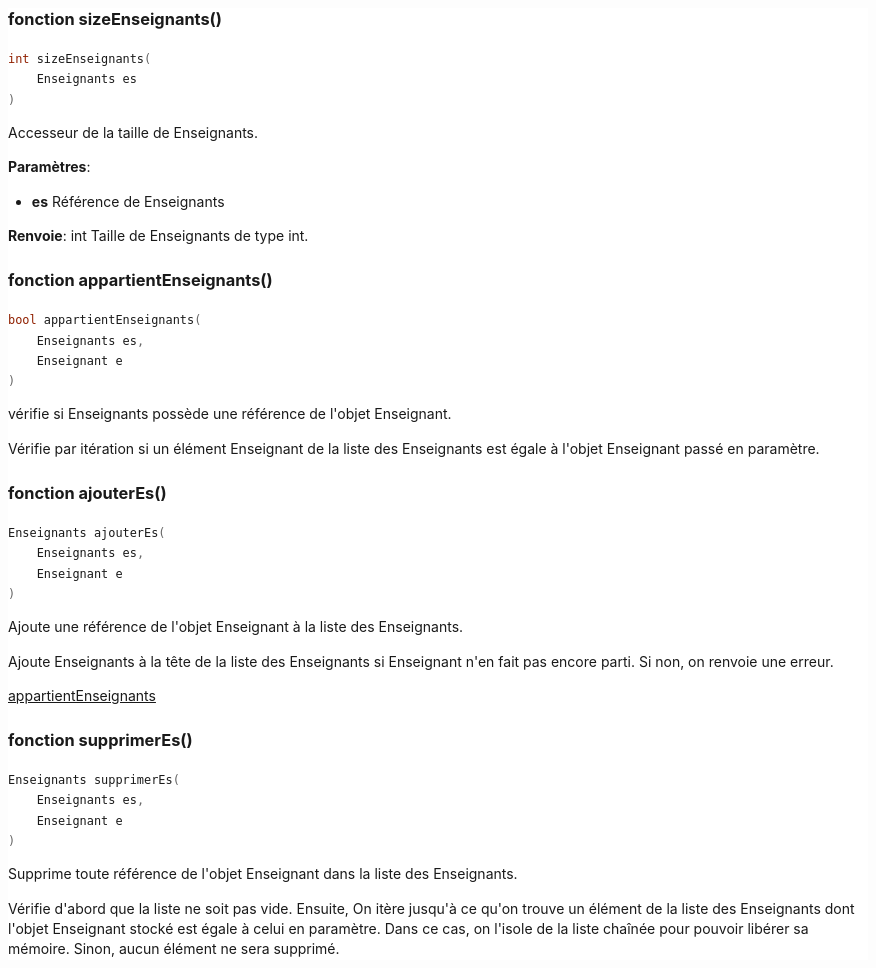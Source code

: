 ### fonction sizeEnseignants()

```c
int sizeEnseignants(
    Enseignants es
)
```

Accesseur de la taille de Enseignants.

**Paramètres**:

* **es** Référence de Enseignants

**Renvoie**: int Taille de Enseignants de type int.

### fonction appartientEnseignants()

```c
bool appartientEnseignants(
    Enseignants es,
    Enseignant e
)
```

vérifie si Enseignants possède une référence de l'objet Enseignant.

Vérifie par itération si un élément Enseignant de la liste des Enseignants est égale à l'objet Enseignant passé en paramètre.

### fonction ajouterEs()

```c
Enseignants ajouterEs(
    Enseignants es,
    Enseignant e
)
```

Ajoute une référence de l'objet Enseignant à la liste des Enseignants.

Ajoute Enseignants à la tête de la liste des Enseignants si Enseignant n'en fait pas encore parti. Si non, on renvoie une erreur.

[appartientEnseignants](/Files/enseignants_8c.md#fonction-appartientenseignants)

### fonction supprimerEs()

```c
Enseignants supprimerEs(
    Enseignants es,
    Enseignant e
)
```

Supprime toute référence de l'objet Enseignant dans la liste des Enseignants.

Vérifie d'abord que la liste ne soit pas vide. Ensuite, On itère jusqu'à ce qu'on trouve un élément de la liste des Enseignants dont l'objet Enseignant stocké est égale à celui en paramètre. Dans ce cas, on l'isole de la liste chaînée pour pouvoir libérer sa mémoire. Sinon, aucun élément ne sera supprimé.
